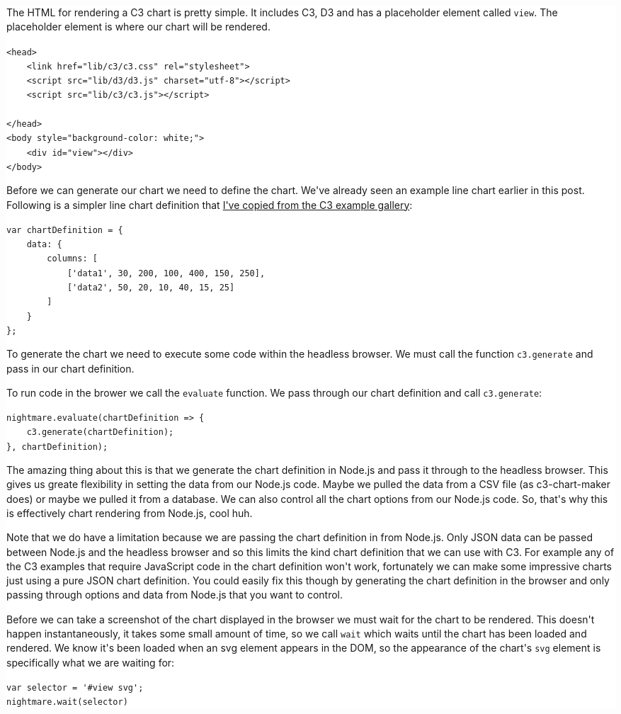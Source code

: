The HTML for rendering a C3 chart is pretty simple. It includes C3, D3 and has a placeholder element called `view`. The placeholder element is where our chart will be rendered.

    <head>
        <link href="lib/c3/c3.css" rel="stylesheet">
        <script src="lib/d3/d3.js" charset="utf-8"></script>
        <script src="lib/c3/c3.js"></script>    

    </head>
    <body style="background-color: white;">
        <div id="view"></div>
    </body>    

Before we can generate our chart we need to define the chart. We've already seen an example line chart earlier in this post. Following is a simpler line chart definition that [I've copied from the C3 example gallery](http://c3js.org/samples/simple_multiple.html):

    var chartDefinition = {
        data: {
            columns: [
                ['data1', 30, 200, 100, 400, 150, 250],
                ['data2', 50, 20, 10, 40, 15, 25]
            ]
        }
    };

To generate the chart we need to execute some code within the headless browser. We must call the function `c3.generate` and pass in our chart definition. 
 
To run code in the brower we call the `evaluate` function. We pass through our chart definition and call `c3.generate`:

    nightmare.evaluate(chartDefinition => {
        c3.generate(chartDefinition);
    }, chartDefinition);

The amazing thing about this is that we generate the chart definition in Node.js and pass it through to the headless browser. This gives us greate flexibility in setting the data from our Node.js code. Maybe we pulled the data from a CSV file (as c3-chart-maker does) or maybe we pulled it from a database. We can also control all the chart options from our Node.js code. So, that's why this is effectively chart rendering from Node.js, cool huh.

Note that we do have a limitation because we are passing the chart definition in from Node.js. Only JSON data can be passed between Node.js and the headless browser and so this limits the kind chart definition that we can use with C3. For example any of the C3 examples that require JavaScript code in the chart definition won't work, fortunately we can make some impressive charts just using a pure JSON chart definition. You could easily fix this though by generating the chart definition in the browser and only passing through options and data from Node.js that you want to control. 

Before we can take a screenshot of the chart displayed in the browser we must wait for the chart to be rendered. This doesn't happen instantaneously, it takes some small amount of time, so we call `wait` which waits until the chart has been loaded and rendered. We know it's been loaded when an svg element appears in the DOM, so the appearance of the chart's `svg` element is specifically what we are waiting for:

    var selector = '#view svg';
    nightmare.wait(selector)
